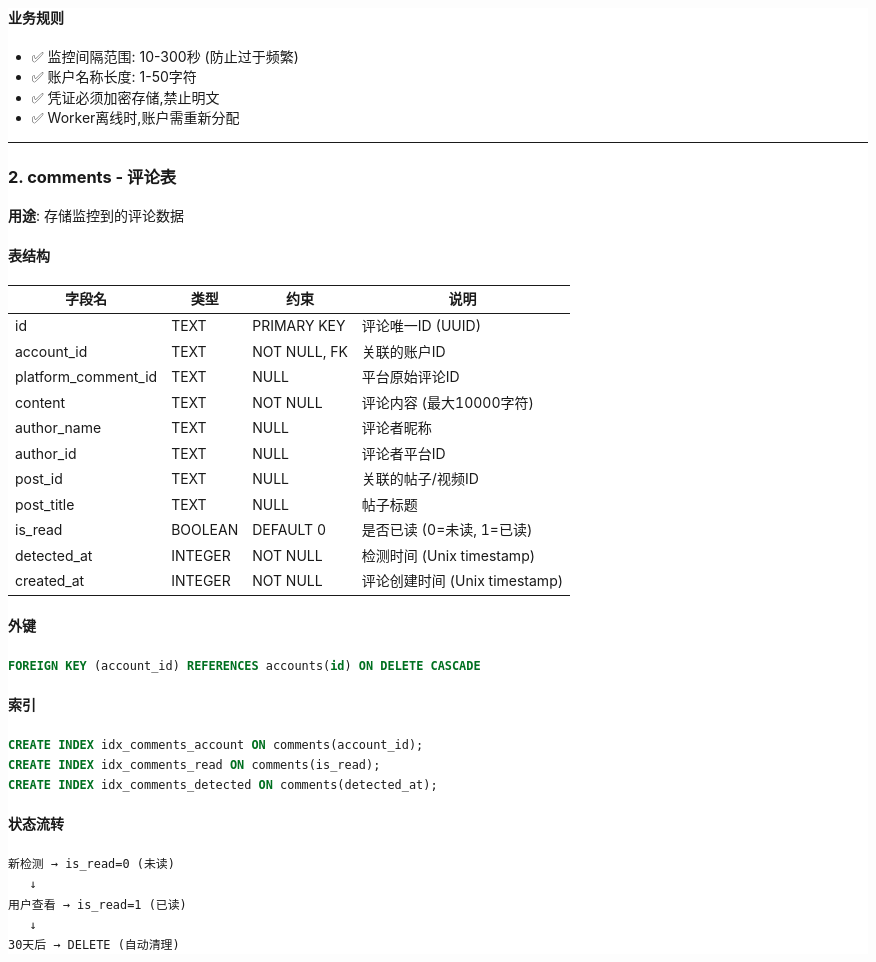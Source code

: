 #### 业务规则

- ✅ 监控间隔范围: 10-300秒 (防止过于频繁)
- ✅ 账户名称长度: 1-50字符
- ✅ 凭证必须加密存储,禁止明文
- ✅ Worker离线时,账户需重新分配

---

### 2. comments - 评论表

**用途**: 存储监控到的评论数据

#### 表结构

| 字段名 | 类型 | 约束 | 说明 |
|--------|------|------|------|
| id | TEXT | PRIMARY KEY | 评论唯一ID (UUID) |
| account_id | TEXT | NOT NULL, FK | 关联的账户ID |
| platform_comment_id | TEXT | NULL | 平台原始评论ID |
| content | TEXT | NOT NULL | 评论内容 (最大10000字符) |
| author_name | TEXT | NULL | 评论者昵称 |
| author_id | TEXT | NULL | 评论者平台ID |
| post_id | TEXT | NULL | 关联的帖子/视频ID |
| post_title | TEXT | NULL | 帖子标题 |
| is_read | BOOLEAN | DEFAULT 0 | 是否已读 (0=未读, 1=已读) |
| detected_at | INTEGER | NOT NULL | 检测时间 (Unix timestamp) |
| created_at | INTEGER | NOT NULL | 评论创建时间 (Unix timestamp) |

#### 外键

```sql
FOREIGN KEY (account_id) REFERENCES accounts(id) ON DELETE CASCADE
```

#### 索引

```sql
CREATE INDEX idx_comments_account ON comments(account_id);
CREATE INDEX idx_comments_read ON comments(is_read);
CREATE INDEX idx_comments_detected ON comments(detected_at);
```

#### 状态流转

```
新检测 → is_read=0 (未读)
   ↓
用户查看 → is_read=1 (已读)
   ↓
30天后 → DELETE (自动清理)
```
